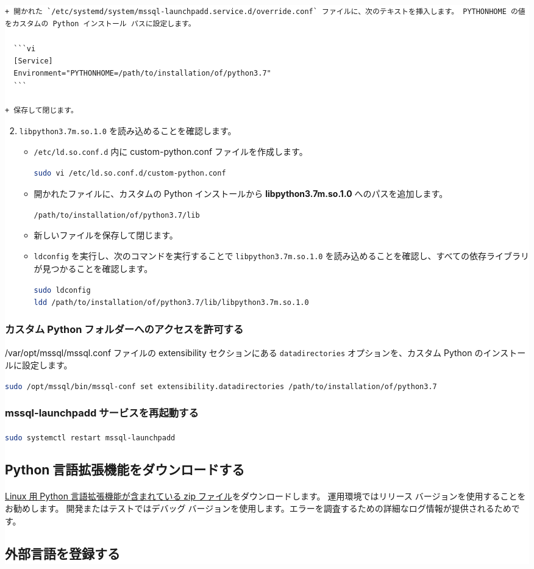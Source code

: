     + 開かれた `/etc/systemd/system/mssql-launchpadd.service.d/override.conf` ファイルに、次のテキストを挿入します。 PYTHONHOME の値をカスタムの Python インストール パスに設定します。

      ```vi
      [Service]
      Environment="PYTHONHOME=/path/to/installation/of/python3.7"
      ```

    + 保存して閉じます。

2. `libpython3.7m.so.1.0` を読み込めることを確認します。

    + `/etc/ld.so.conf.d` 内に custom-python.conf ファイルを作成します。

      ```bash
      sudo vi /etc/ld.so.conf.d/custom-python.conf
      ```

    + 開かれたファイルに、カスタムの Python インストールから **libpython3.7m.so.1.0** へのパスを追加します。

      ```vi
      /path/to/installation/of/python3.7/lib
      ```

    + 新しいファイルを保存して閉じます。

    + `ldconfig` を実行し、次のコマンドを実行することで `libpython3.7m.so.1.0` を読み込めることを確認し、すべての依存ライブラリが見つかることを確認します。

      ```bash
      sudo ldconfig
      ldd /path/to/installation/of/python3.7/lib/libpython3.7m.so.1.0
      ```

### <a name="grant-access-to-the-custom-python-folder"></a>カスタム Python フォルダーへのアクセスを許可する

/var/opt/mssql/mssql.conf ファイルの extensibility セクションにある `datadirectories` オプションを、カスタム Python のインストールに設定します。

```bash
sudo /opt/mssql/bin/mssql-conf set extensibility.datadirectories /path/to/installation/of/python3.7
```

### <a name="restart-the-mssql-launchpadd-service"></a>mssql-launchpadd サービスを再起動する

```bash
sudo systemctl restart mssql-launchpadd
```
## <a name="download-python-language-extension"></a><a name="download-python-linux"></a> Python 言語拡張機能をダウンロードする

[Linux 用 Python 言語拡張機能が含まれている zip ファイル](https://github.com/microsoft/sql-server-language-extensions/releases)をダウンロードします。 運用環境ではリリース バージョンを使用することをお勧めします。 開発またはテストではデバッグ バージョンを使用します。エラーを調査するための詳細なログ情報が提供されるためです。

## <a name="register-external-language"></a>外部言語を登録する
